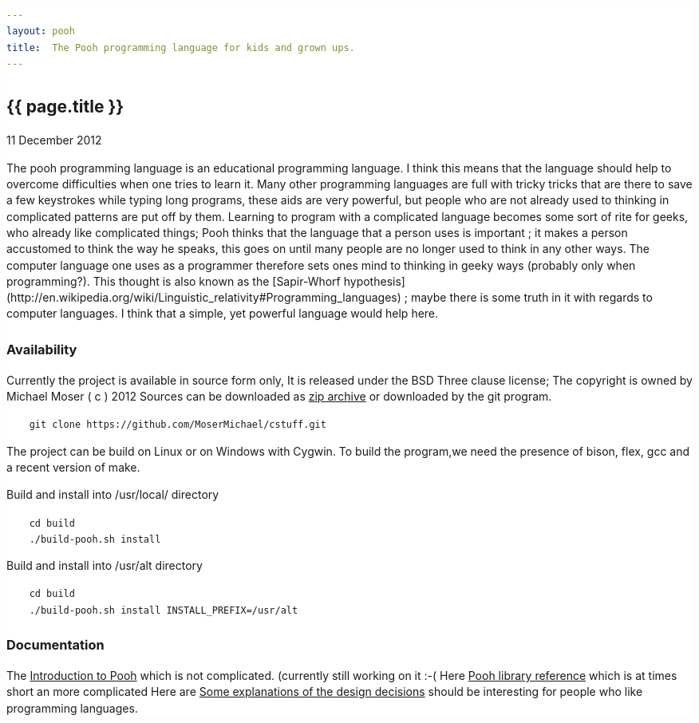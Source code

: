 ```yaml
---
layout: pooh
title:  The Pooh programming language for kids and grown ups.
---
```


{{ page.title }}
----------------

<p class="publish_date">
11 December 2012

</p>
The pooh programming language is an educational programming language. I think this means that the language should help to overcome difficulties when one tries to learn it. Many other programming languages are full with tricky tricks that are there to save a few keystrokes while typing long programs, these aids are very powerful, but people who are not already used to thinking in complicated patterns are put off by them. Learning to program with a complicated language becomes some sort of rite for geeks, who already like complicated things; Pooh thinks that the language that a person uses is important ; it makes a person accustomed to think the way he speaks, this goes on until many people are no longer used to think in any other ways. The computer language one uses as a programmer therefore sets ones mind to thinking in geeky ways (probably only when programming?). This thought is also known as the [Sapir-Whorf hypothesis](http://en.wikipedia.org/wiki/Linguistic_relativity#Programming_languages) ; maybe there is some truth in it with regards to computer languages. I think that a simple, yet powerful language would help here.

### Availability

Currently the project is available in source form only, It is released under the BSD Three clause license;
The copyright is owned by Michael Moser ( c ) 2012
Sources can be downloaded as [zip archive](https://github.com/MoserMichael/cstuff/zipball/master)
or downloaded by the git program.

        git clone https://github.com/MoserMichael/cstuff.git

The project can be build on Linux or on Windows with Cygwin. To build the program,we need the presence of bison, flex, gcc and a recent version of make.

Build and install into /usr/local/ directory

        cd build
        ./build-pooh.sh install

Build and install into /usr/alt directory

        cd build
        ./build-pooh.sh install INSTALL_PREFIX=/usr/alt

### Documentation

The [Introduction to Pooh](/cstuff/docs/html/pooh/pooh-lan.pdf) which is not complicated. (currently still working on it :-(
Here [Pooh library reference](/cstuff/docs/html/pooh/pooh-ref.pdf) which is at times short an more complicated
Here are [Some explanations of the design decisions](/cstuff/docs/html/pooh/designnotes.htm) should be interesting for people who like programming languages.
